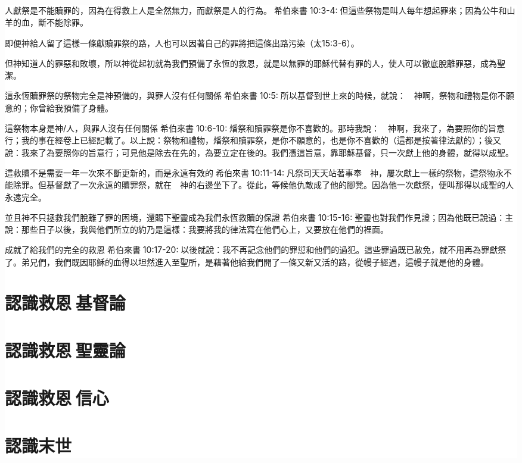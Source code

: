 人獻祭是不能贖罪的，因為在得救上人是全然無力，而獻祭是人的行為。
希伯來書 10:3-4: 但這些祭物是叫人每年想起罪來；因為公牛和山羊的血，斷不能除罪。


即便神給人留了這樣一條獻贖罪祭的路，人也可以因著自己的罪將把這條出路污染（太15:3-6）。

但神知道人的罪惡和敗壞，所以神從起初就為我們預備了永恆的救恩，就是以無罪的耶穌代替有罪的人，使人可以徹底脫離罪惡，成為聖潔。

這永恆贖罪祭的祭物完全是神預備的，與罪人沒有任何關係
希伯來書 10:5: 所以基督到世上來的時候，就說：　神啊，祭物和禮物是你不願意的；你曾給我預備了身體。


這祭物本身是神/人，與罪人沒有任何關係
希伯來書 10:6-10: 燔祭和贖罪祭是你不喜歡的。那時我說：　神啊，我來了，為要照你的旨意行；我的事在經卷上已經記載了。以上說：祭物和禮物，燔祭和贖罪祭，是你不願意的，也是你不喜歡的（這都是按著律法獻的）；後又說：我來了為要照你的旨意行；可見他是除去在先的，為要立定在後的。我們憑這旨意，靠耶穌基督，只一次獻上他的身體，就得以成聖。


這救贖不是需要一年一次來不斷更新的，而是永遠有效的
希伯來書 10:11-14: 凡祭司天天站著事奉　神，屢次獻上一樣的祭物，這祭物永不能除罪。但基督獻了一次永遠的贖罪祭，就在　神的右邊坐下了。從此，等候他仇敵成了他的腳凳。因為他一次獻祭，便叫那得以成聖的人永遠完全。


並且神不只拯救我們脫離了罪的困境，還賜下聖靈成為我們永恆救贖的保證
希伯來書 10:15-16: 聖靈也對我們作見證；因為他既已說過：主說：那些日子以後，我與他們所立的約乃是這樣：我要將我的律法寫在他們心上，又要放在他們的裡面。


成就了給我們的完全的救恩
希伯來書 10:17-20: 以後就說：我不再記念他們的罪愆和他們的過犯。這些罪過既已赦免，就不用再為罪獻祭了。弟兄們，我們既因耶穌的血得以坦然進入至聖所，是藉著他給我們開了一條又新又活的路，從幔子經過，這幔子就是他的身體。





# 認識救恩 基督論
# 認識救恩 聖靈論
# 認識救恩 信心

# 認識末世


